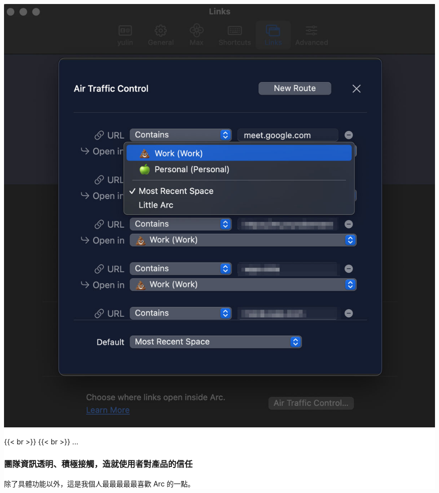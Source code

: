 ![設定連結開啟的目標空間](arc_traffic_01.jpg)

{{< br >}}
{{< br >}}
...

### 團隊資訊透明、積極接觸，造就使用者對產品的信任

除了具體功能以外，這是我個人最最最最最喜歡 Arc 的一點。

